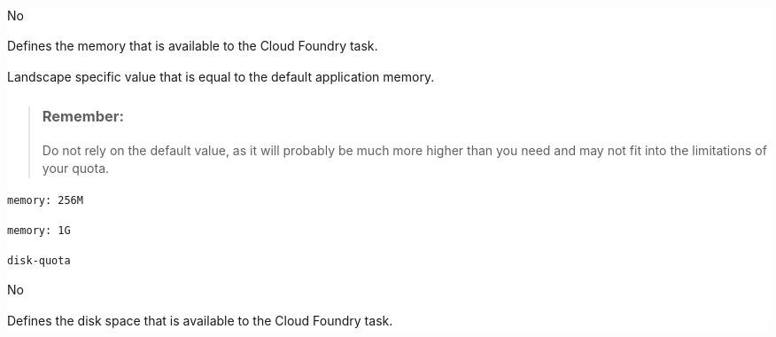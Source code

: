 

</td>
<td rowspan="2">

No



</td>
<td rowspan="2">

Defines the memory that is available to the Cloud Foundry task.



</td>
<td rowspan="2">

Landscape specific value that is equal to the default application memory.

> ### Remember:  
> Do not rely on the default value, as it will probably be much more higher than you need and may not fit into the limitations of your quota.



</td>
<td>

`memory: 256M`



</td>
</tr>
<tr>
<td>

`memory: 1G`



</td>
</tr>
<tr>
<td rowspan="2">

`disk-quota`



</td>
<td rowspan="2">

No



</td>
<td rowspan="2">

Defines the disk space that is available to the Cloud Foundry task.



</td>
<td rowspan="2">
